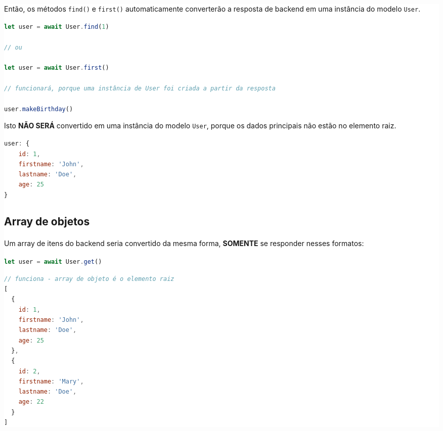 Então, os métodos `find()` e `first()`  automaticamente converterão a resposta de backend em uma instância do modelo `User`.

```js
let user = await User.find(1)

// ou

let user = await User.first()

// funcionará, porque uma instância de User foi criada a partir da resposta

user.makeBirthday()
```

Isto **NÃO SERÁ** convertido em uma instância do modelo `User`, porque os dados principais não estão no elemento raiz.


```js
user: {  
    id: 1,
    firstname: 'John',
    lastname: 'Doe',
    age: 25
}
```

## Array de objetos

Um array de itens do backend seria convertido da mesma forma, **SOMENTE** se responder nesses formatos:


```js
let user = await User.get()
```

```js
// funciona - array de objeto é o elemento raiz
[
  {
    id: 1,
    firstname: 'John',
    lastname: 'Doe',
    age: 25
  },
  {
    id: 2,
    firstname: 'Mary',
    lastname: 'Doe',
    age: 22
  }
]
```
